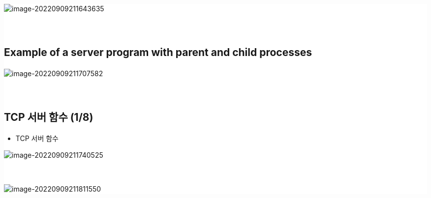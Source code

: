 ![image-20220909211643635](https://raw.githubusercontent.com/speardragon/save-image-repo/main/img/image-20220909211643635.png)



<br>

## Example of a server program with parent and child processes

![image-20220909211707582](https://raw.githubusercontent.com/speardragon/save-image-repo/main/img/image-20220909211707582.png)



<br>

## TCP 서버 함수 (1/8)

- TCP 서버 함수

![image-20220909211740525](https://raw.githubusercontent.com/speardragon/save-image-repo/main/img/image-20220909211740525.png)



<br>

![image-20220909211811550](https://raw.githubusercontent.com/speardragon/save-image-repo/main/img/image-20220909211811550.png)

